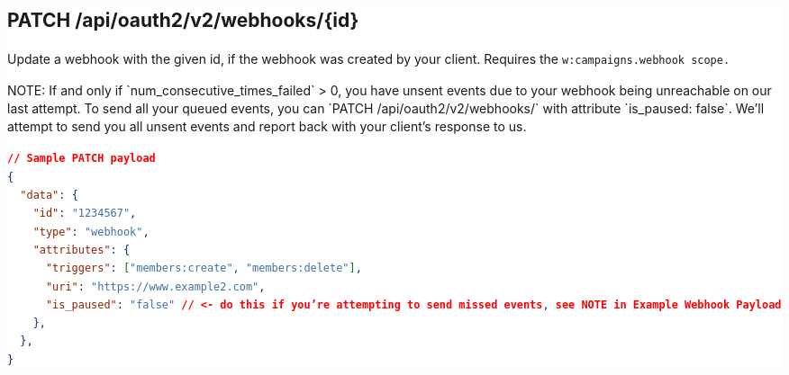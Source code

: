 ## PATCH /api/oauth2/v2/webhooks/{id}

Update a webhook with the given id, if the webhook was created by your client. Requires the `w:campaigns.webhook scope.`

<aside class="notice">
NOTE: If and only if `num_consecutive_times_failed` > 0, you have unsent events due to your webhook being unreachable on our last attempt. To send all your queued events, you can `PATCH /api/oauth2/v2/webhooks/<webhook_id>` with attribute `is_paused: false`. We’ll attempt to send you all unsent events and report back with your client’s response to us.
</aside>

```json
// Sample PATCH payload
{
  "data": {
    "id": "1234567",
    "type": "webhook",
    "attributes": {
      "triggers": ["members:create", "members:delete"],
      "uri": "https://www.example2.com",
      "is_paused": "false" // <- do this if you’re attempting to send missed events, see NOTE in Example Webhook Payload
    },
  },
}
```




